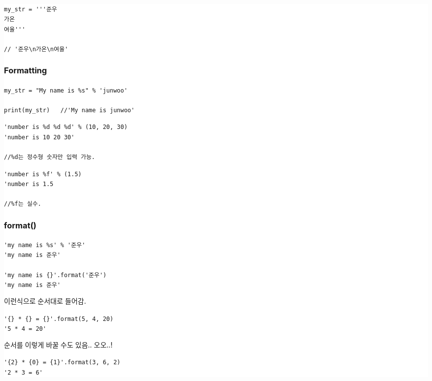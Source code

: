 ```
my_str = '''준우
가온
여울'''

// '준우\n가온\n여울'
```



### Formatting

```
my_str = "My name is %s" % 'junwoo'

print(my_str)	//'My name is junwoo'
```

```
'number is %d %d %d' % (10, 20, 30)
'number is 10 20 30'

//%d는 정수형 숫자만 입력 가능.
```

```
'number is %f' % (1.5)
'number is 1.5

//%f는 실수.
```



### format()

```
'my name is %s' % '준우'
'my name is 준우'

'my name is {}'.format('준우')
'my name is 준우'
```

이런식으로 순서대로 들어감.

```
'{} * {} = {}'.format(5, 4, 20)
'5 * 4 = 20'
```

순서를 이렇게 바꿀 수도 있음.. 오오..!

```
'{2} * {0} = {1}'.format(3, 6, 2)
'2 * 3 = 6'
```


